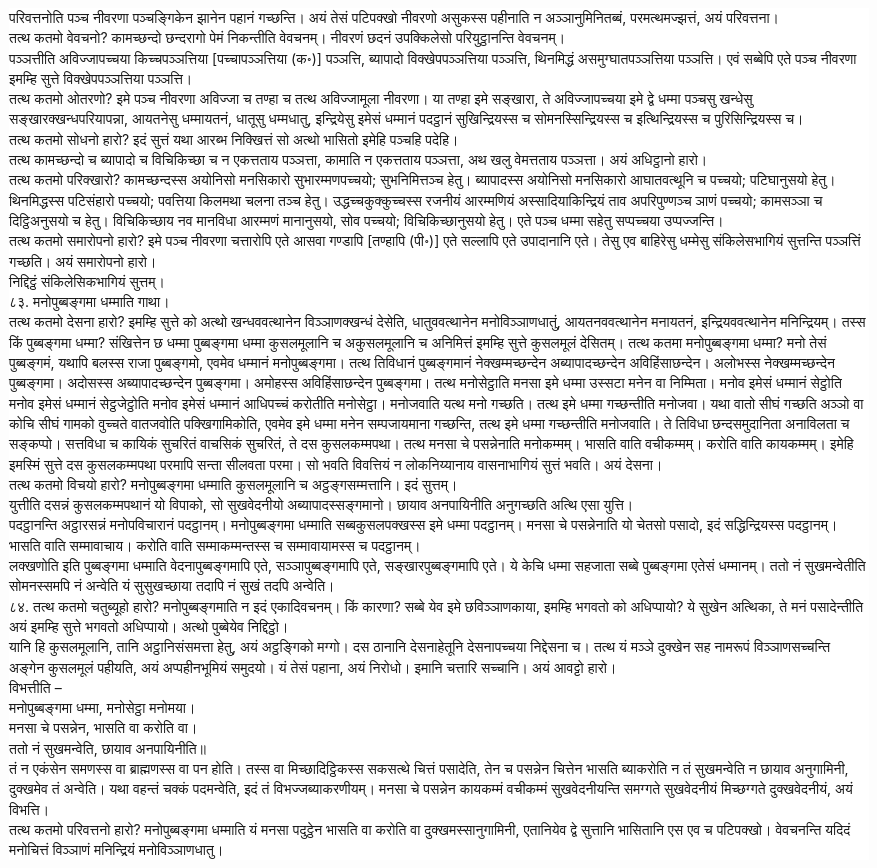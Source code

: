 परिवत्तनोति पञ्च नीवरणा पञ्चङ्गिकेन झानेन पहानं गच्छन्ति। अयं तेसं पटिपक्खो नीवरणो असुकस्स पहीनाति न अञ्ञानुमिनितब्बं, परमत्थमज्झत्तं, अयं परिवत्तना।  
तत्थ कतमो वेवचनो? कामच्छन्दो छन्दरागो पेमं निकन्तीति वेवचनम्। नीवरणं छदनं उपक्किलेसो परियुट्ठानन्ति वेवचनम्।  
पञ्ञत्तीति अविज्जापच्चया किच्चपञ्ञत्तिया [पच्चापञ्ञत्तिया (क॰)] पञ्ञत्ति, ब्यापादो विक्खेपपञ्ञत्तिया पञ्ञत्ति, थिनमिद्धं असमुग्घातपञ्ञत्तिया पञ्ञत्ति। एवं सब्बेपि एते पञ्च नीवरणा इमम्हि सुत्ते विक्खेपपञ्ञत्तिया पञ्ञत्ति।  
तत्थ कतमो ओतरणो? इमे पञ्च नीवरणा अविज्जा च तण्हा च तत्थ अविज्जामूला नीवरणा। या तण्हा इमे सङ्खारा, ते अविज्जापच्चया इमे द्वे धम्मा पञ्चसु खन्धेसु सङ्खारक्खन्धपरियापन्ना, आयतनेसु धम्मायतनं, धातूसु धम्मधातु, इन्द्रियेसु इमेसं धम्मानं पदट्ठानं सुखिन्द्रियस्स च सोमनस्सिन्द्रियस्स च इत्थिन्द्रियस्स च पुरिसिन्द्रियस्स च।  
तत्थ कतमो सोधनो हारो? इदं सुत्तं यथा आरब्भ निक्खित्तं सो अत्थो भासितो इमेहि पञ्चहि पदेहि।  
तत्थ कामच्छन्दो च ब्यापादो च विचिकिच्छा च न एकत्तताय पञ्ञत्ता, कामाति न एकत्तताय पञ्ञत्ता, अथ खलु वेमत्तताय पञ्ञत्ता। अयं अधिट्ठानो हारो।  
तत्थ कतमो परिक्खारो? कामच्छन्दस्स अयोनिसो मनसिकारो सुभारम्मणपच्चयो; सुभनिमित्तञ्च हेतु। ब्यापादस्स अयोनिसो मनसिकारो आघातवत्थूनि च पच्चयो; पटिघानुसयो हेतु। थिनमिद्धस्स पटिसंहारो पच्चयो; पवत्तिया किलमथा चलना तञ्च हेतु। उद्धच्चकुक्कुच्चस्स रजनीयं आरम्मणियं अस्सादियाकिन्द्रियं ताव अपरिपुण्णञ्च ञाणं पच्चयो; कामसञ्ञा च दिट्ठिअनुसयो च हेतु। विचिकिच्छाय नव मानविधा आरम्मणं मानानुसयो, सोव पच्चयो; विचिकिच्छानुसयो हेतु। एते पञ्च धम्मा सहेतु सप्पच्चया उप्पज्जन्ति।  
तत्थ कतमो समारोपनो हारो? इमे पञ्च नीवरणा चत्तारोपि एते आसवा गण्डापि [तण्हापि (पी॰)] एते सल्लापि एते उपादानानि एते। तेसु एव बाहिरेसु धम्मेसु संकिलेसभागियं सुत्तन्ति पञ्ञत्तिं गच्छति। अयं समारोपनो हारो।  
निद्दिट्ठं संकिलेसिकभागियं सुत्तम्।  
८३. मनोपुब्बङ्गमा धम्माति गाथा।  
तत्थ कतमो देसना हारो? इमम्हि सुत्ते को अत्थो खन्धववत्थानेन विञ्ञाणक्खन्धं देसेति, धातुववत्थानेन मनोविञ्ञाणधातुं, आयतनववत्थानेन मनायतनं, इन्द्रियववत्थानेन मनिन्द्रियम्। तस्स किं पुब्बङ्गमा धम्मा? संखित्तेन छ धम्मा पुब्बङ्गमा धम्मा कुसलमूलानि च अकुसलमूलानि च अनिमित्तं इमम्हि सुत्ते कुसलमूलं देसितम्। तत्थ कतमा मनोपुब्बङ्गमा धम्मा? मनो तेसं पुब्बङ्गमं, यथापि बलस्स राजा पुब्बङ्गमो, एवमेव धम्मानं मनोपुब्बङ्गमा। तत्थ तिविधानं पुब्बङ्गमानं नेक्खम्मच्छन्देन अब्यापादच्छन्देन अविहिंसाछन्देन। अलोभस्स नेक्खम्मच्छन्देन पुब्बङ्गमा। अदोसस्स अब्यापादच्छन्देन पुब्बङ्गमा। अमोहस्स अविहिंसाछन्देन पुब्बङ्गमा। तत्थ मनोसेट्ठाति मनसा इमे धम्मा उस्सटा मनेन वा निम्मिता। मनोव इमेसं धम्मानं सेट्ठोति मनोव इमेसं धम्मानं सेट्ठजेट्ठोति मनोव इमेसं धम्मानं आधिपच्चं करोतीति मनोसेट्ठा। मनोजवाति यत्थ मनो गच्छति। तत्थ इमे धम्मा गच्छन्तीति मनोजवा। यथा वातो सीघं गच्छति अञ्ञो वा कोचि सीघं गामको वुच्चते वातजवोति पक्खिगामिकोति, एवमेव इमे धम्मा मनेन सम्पजायमाना गच्छन्ति, तत्थ इमे धम्मा गच्छन्तीति मनोजवाति। ते तिविधा छन्दसमुदानिता अनाविलता च सङ्कप्पो। सत्तविधा च कायिकं सुचरितं वाचसिकं सुचरितं, ते दस कुसलकम्मपथा। तत्थ मनसा चे पसन्नेनाति मनोकम्मम्। भासति वाति वचीकम्मम्। करोति वाति कायकम्मम्। इमेहि इमस्मिं सुत्ते दस कुसलकम्मपथा परमापि सन्ता सीलवता परमा। सो भवति विवत्तियं न लोकनिय्यानाय वासनाभागियं सुत्तं भवति। अयं देसना।  
तत्थ कतमो विचयो हारो? मनोपुब्बङ्गमा धम्माति कुसलमूलानि च अट्ठङ्गसम्मत्तानि। इदं सुत्तम्।  
युत्तीति दसन्नं कुसलकम्मपथानं यो विपाको, सो सुखवेदनीयो अब्यापादस्सङ्गमानो। छायाव अनपायिनीति अनुगच्छति अत्थि एसा युत्ति।  
पदट्ठानन्ति अट्ठारसन्नं मनोपविचारानं पदट्ठानम्। मनोपुब्बङ्गमा धम्माति सब्बकुसलपक्खस्स इमे धम्मा पदट्ठानम्। मनसा चे पसन्नेनाति यो चेतसो पसादो, इदं सद्धिन्द्रियस्स पदट्ठानम्। भासति वाति सम्मावाचाय। करोति वाति सम्माकम्मन्तस्स च सम्मावायामस्स च पदट्ठानम्।  
लक्खणोति इति पुब्बङ्गमा धम्माति वेदनापुब्बङ्गमापि एते, सञ्ञापुब्बङ्गमापि एते, सङ्खारपुब्बङ्गमापि एते। ये केचि धम्मा सहजाता सब्बे पुब्बङ्गमा एतेसं धम्मानम्। ततो नं सुखमन्वेतीति सोमनस्समपि नं अन्वेति यं सुसुखच्छाया तदापि नं सुखं तदपि अन्वेति।  
८४. तत्थ कतमो चतुब्यूहो हारो? मनोपुब्बङ्गमाति न इदं एकादिवचनम्। किं कारणा? सब्बे येव इमे छविञ्ञाणकाया, इमम्हि भगवतो को अधिप्पायो? ये सुखेन अत्थिका, ते मनं पसादेन्तीति अयं इमम्हि सुत्ते भगवतो अधिप्पायो। अत्थो पुब्बेयेव निद्दिट्ठो।  
यानि हि कुसलमूलानि, तानि अट्ठानिसंसमत्ता हेतु, अयं अट्ठङ्गिको मग्गो। दस ठानानि देसनाहेतूनि देसनापच्चया निद्देसना च। तत्थ यं मञ्ञे दुक्खेन सह नामरूपं विञ्ञाणसच्चन्ति अङ्गेन कुसलमूलं पहीयति, अयं अप्पहीनभूमियं समुदयो। यं तेसं पहाना, अयं निरोधो। इमानि चत्तारि सच्चानि। अयं आवट्टो हारो।  
विभत्तीति –  
मनोपुब्बङ्गमा धम्मा, मनोसेट्ठा मनोमया।  
मनसा चे पसन्नेन, भासति वा करोति वा।  
ततो नं सुखमन्वेति, छायाव अनपायिनीति॥  
तं न एकंसेन समणस्स वा ब्राह्मणस्स वा पन होति। तस्स वा मिच्छादिट्ठिकस्स सकसत्थे चित्तं पसादेति, तेन च पसन्नेन चित्तेन भासति ब्याकरोति न तं सुखमन्वेति न छायाव अनुगामिनी, दुक्खमेव तं अन्वेति। यथा वहन्तं चक्कं पदमन्वेति, इदं तं विभज्जब्याकरणीयम्। मनसा चे पसन्नेन कायकम्मं वचीकम्मं सुखवेदनीयन्ति समग्गते सुखवेदनीयं मिच्छग्गते दुक्खवेदनीयं, अयं विभत्ति।  
तत्थ कतमो परिवत्तनो हारो? मनोपुब्बङ्गमा धम्माति यं मनसा पदुट्ठेन भासति वा करोति वा दुक्खमस्सानुगामिनी, एतानियेव द्वे सुत्तानि भासितानि एस एव च पटिपक्खो। वेवचनन्ति यदिदं मनोचित्तं विञ्ञाणं मनिन्द्रियं मनोविञ्ञाणधातु।  